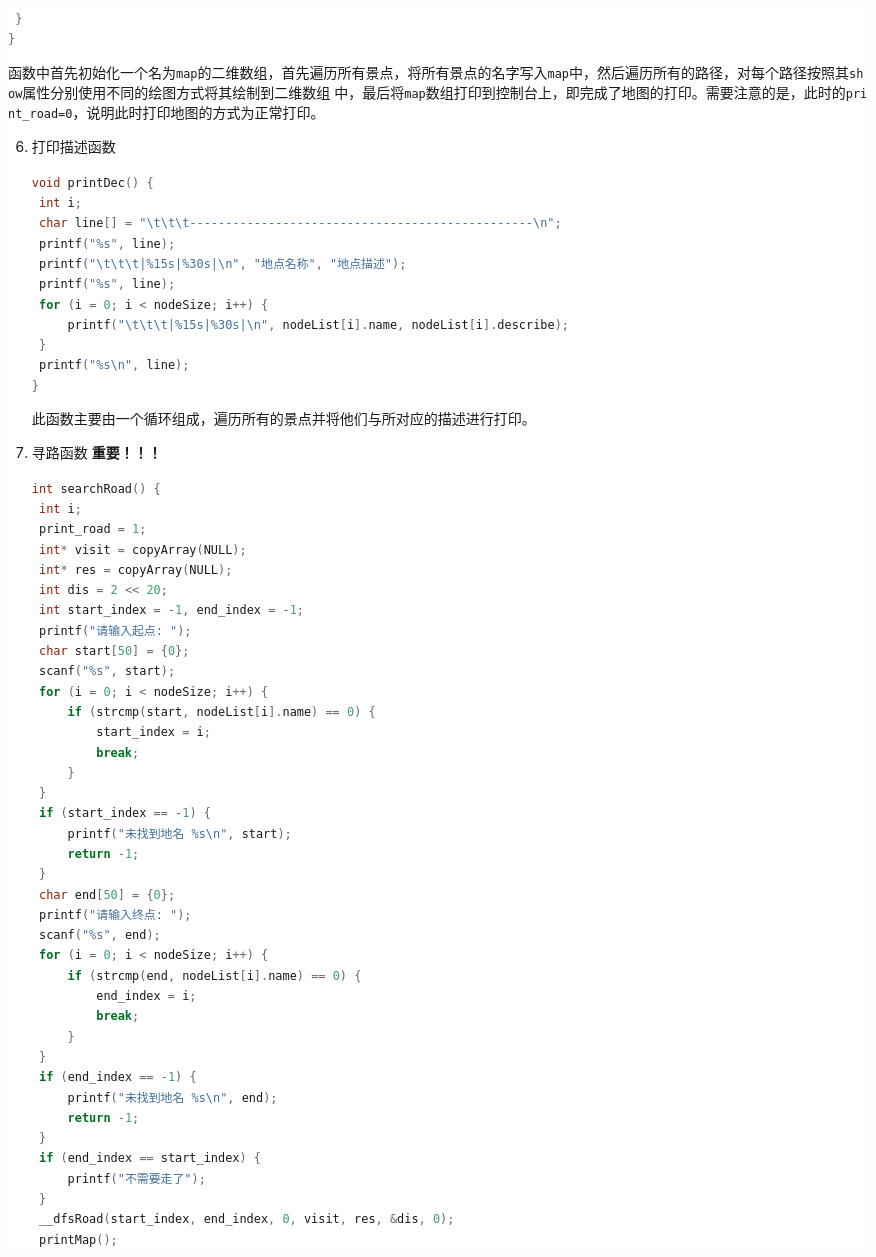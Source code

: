    ```c
   	}
   }
   ```

   函数中首先初始化一个名为`map`的二维数组，首先遍历所有景点，将所有景点的名字写入`map`中，然后遍历所有的路径，对每个路径按照其`show`属性分别使用不同的绘图方式将其绘制到二维数组  中，最后将`map`数组打印到控制台上，即完成了地图的打印。需要注意的是，此时的`print_road=0`，说明此时打印地图的方式为正常打印。

6. 打印描述函数

   ```c
   void printDec() {
   	int i;
   	char line[] = "\t\t\t------------------------------------------------\n";
   	printf("%s", line);
   	printf("\t\t\t|%15s|%30s|\n", "地点名称", "地点描述");
   	printf("%s", line);
   	for (i = 0; i < nodeSize; i++) {
   		printf("\t\t\t|%15s|%30s|\n", nodeList[i].name, nodeList[i].describe);
   	}
   	printf("%s\n", line);
   }
   ```

   此函数主要由一个循环组成，遍历所有的景点并将他们与所对应的描述进行打印。  

7. 寻路函数 **重要！！！**

   ```c
   int searchRoad() {
   	int i;
   	print_road = 1;
   	int* visit = copyArray(NULL);
   	int* res = copyArray(NULL);
   	int dis = 2 << 20;
   	int start_index = -1, end_index = -1;
   	printf("请输入起点: ");
   	char start[50] = {0};
   	scanf("%s", start);
   	for (i = 0; i < nodeSize; i++) {
   		if (strcmp(start, nodeList[i].name) == 0) {
   			start_index = i;
   			break;
   		}
   	}
   	if (start_index == -1) {
   		printf("未找到地名 %s\n", start);
   		return -1;
   	}
   	char end[50] = {0};
   	printf("请输入终点: ");
   	scanf("%s", end);
   	for (i = 0; i < nodeSize; i++) {
   		if (strcmp(end, nodeList[i].name) == 0) {
   			end_index = i;
   			break;
   		}
   	}
   	if (end_index == -1) {
   		printf("未找到地名 %s\n", end);
   		return -1;
   	}
   	if (end_index == start_index) {
   		printf("不需要走了");
   	}
   	__dfsRoad(start_index, end_index, 0, visit, res, &dis, 0);
   	printMap();
   ```